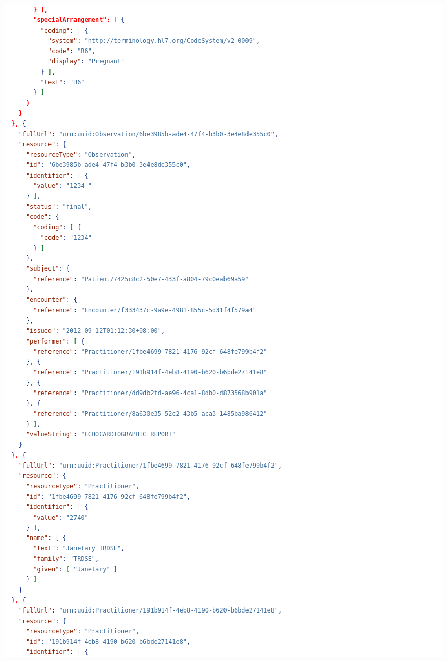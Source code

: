 ```json
        } ],
        "specialArrangement": [ {
          "coding": [ {
            "system": "http://terminology.hl7.org/CodeSystem/v2-0009",
            "code": "B6",
            "display": "Pregnant"
          } ],
          "text": "B6"
        } ]
      }
    }
  }, {
    "fullUrl": "urn:uuid:Observation/6be3985b-ade4-47f4-b3b0-3e4e8de355c0",
    "resource": {
      "resourceType": "Observation",
      "id": "6be3985b-ade4-47f4-b3b0-3e4e8de355c0",
      "identifier": [ {
        "value": "1234_"
      } ],
      "status": "final",
      "code": {
        "coding": [ {
          "code": "1234"
        } ]
      },
      "subject": {
        "reference": "Patient/7425c8c2-50e7-433f-a804-79c0eab69a59"
      },
      "encounter": {
        "reference": "Encounter/f333437c-9a9e-4981-855c-5d31f4f579a4"
      },
      "issued": "2012-09-12T01:12:30+08:00",
      "performer": [ {
        "reference": "Practitioner/1fbe4699-7821-4176-92cf-648fe799b4f2"
      }, {
        "reference": "Practitioner/191b914f-4eb8-4190-b620-b6bde27141e8"
      }, {
        "reference": "Practitioner/dd9db2fd-ae96-4ca1-8db0-d873568b901a"
      }, {
        "reference": "Practitioner/8a630e35-52c2-43b5-aca3-1485ba986412"
      } ],
      "valueString": "ECHOCARDIOGRAPHIC REPORT"
    }
  }, {
    "fullUrl": "urn:uuid:Practitioner/1fbe4699-7821-4176-92cf-648fe799b4f2",
    "resource": {
      "resourceType": "Practitioner",
      "id": "1fbe4699-7821-4176-92cf-648fe799b4f2",
      "identifier": [ {
        "value": "2740"
      } ],
      "name": [ {
        "text": "Janetary TRDSE",
        "family": "TRDSE",
        "given": [ "Janetary" ]
      } ]
    }
  }, {
    "fullUrl": "urn:uuid:Practitioner/191b914f-4eb8-4190-b620-b6bde27141e8",
    "resource": {
      "resourceType": "Practitioner",
      "id": "191b914f-4eb8-4190-b620-b6bde27141e8",
      "identifier": [ {
```
